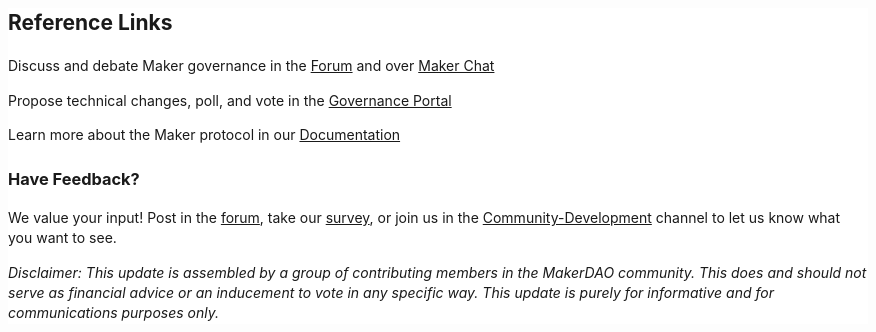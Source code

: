 ## Reference Links

Discuss and debate Maker governance in the [Forum]() and over [Maker Chat](https://chat.makerdao.com/)

Propose technical changes, poll, and vote in the [Governance Portal](https://makerdao.com/en/governance)

Learn more about the Maker protocol in our [Documentation](https://docs.makerdao.com/)

### Have Feedback? 

We value your input! Post in the [forum](https://forum.makerdao.com/), take our [survey](https://forms.gle/Z2QAgywU2Sesm7Vy6), or join us in the [Community-Development](https://chat.makerdao.com/channel/community-development) channel to let us know what you want to see.

*Disclaimer: This update is assembled by a group of contributing members in the MakerDAO community. This does and should not serve as financial advice or an inducement to vote in any specific way. This update is purely for informative and for communications purposes only.*
